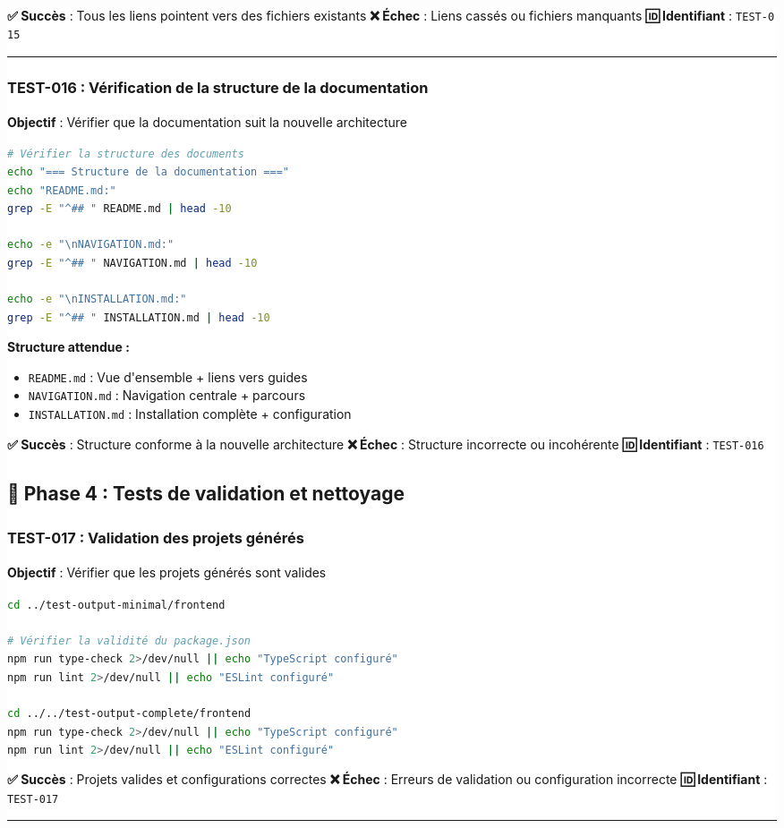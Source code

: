 **✅ Succès** : Tous les liens pointent vers des fichiers existants
**❌ Échec** : Liens cassés ou fichiers manquants
**🆔 Identifiant** : `TEST-015`

---

### **TEST-016 : Vérification de la structure de la documentation**

**Objectif** : Vérifier que la documentation suit la nouvelle architecture

```bash
# Vérifier la structure des documents
echo "=== Structure de la documentation ==="
echo "README.md:"
grep -E "^## " README.md | head -10

echo -e "\nNAVIGATION.md:"
grep -E "^## " NAVIGATION.md | head -10

echo -e "\nINSTALLATION.md:"
grep -E "^## " INSTALLATION.md | head -10
```

**Structure attendue :**

- `README.md` : Vue d'ensemble + liens vers guides
- `NAVIGATION.md` : Navigation centrale + parcours
- `INSTALLATION.md` : Installation complète + configuration

**✅ Succès** : Structure conforme à la nouvelle architecture
**❌ Échec** : Structure incorrecte ou incohérente
**🆔 Identifiant** : `TEST-016`

## 🔧 Phase 4 : Tests de validation et nettoyage

### **TEST-017 : Validation des projets générés**

**Objectif** : Vérifier que les projets générés sont valides

```bash
cd ../test-output-minimal/frontend

# Vérifier la validité du package.json
npm run type-check 2>/dev/null || echo "TypeScript configuré"
npm run lint 2>/dev/null || echo "ESLint configuré"

cd ../../test-output-complete/frontend
npm run type-check 2>/dev/null || echo "TypeScript configuré"
npm run lint 2>/dev/null || echo "ESLint configuré"
```

**✅ Succès** : Projets valides et configurations correctes
**❌ Échec** : Erreurs de validation ou configuration incorrecte
**🆔 Identifiant** : `TEST-017`

---